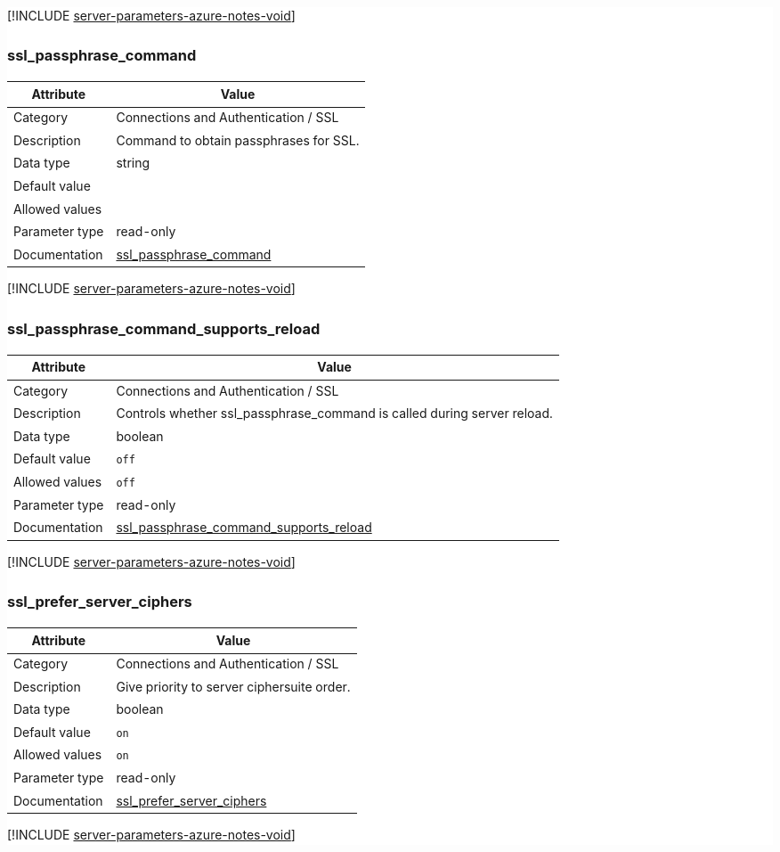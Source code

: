 
[!INCLUDE [server-parameters-azure-notes-void](./server-parameters-azure-notes-void.md)]



### ssl_passphrase_command

| Attribute | Value |
| --- | --- |
| Category | Connections and Authentication / SSL |
| Description | Command to obtain passphrases for SSL. |
| Data type | string |
| Default value | |
| Allowed values | |
| Parameter type | read-only |
| Documentation | [ssl_passphrase_command](https://www.postgresql.org/docs/16/runtime-config-connection.html#GUC-SSL-PASSPHRASE-COMMAND) |


[!INCLUDE [server-parameters-azure-notes-void](./server-parameters-azure-notes-void.md)]



### ssl_passphrase_command_supports_reload

| Attribute | Value |
| --- | --- |
| Category | Connections and Authentication / SSL |
| Description | Controls whether ssl_passphrase_command is called during server reload. |
| Data type | boolean |
| Default value | `off` |
| Allowed values | `off` |
| Parameter type | read-only |
| Documentation | [ssl_passphrase_command_supports_reload](https://www.postgresql.org/docs/16/runtime-config-connection.html#GUC-SSL-PASSPHRASE-COMMAND-SUPPORTS-RELOAD) |


[!INCLUDE [server-parameters-azure-notes-void](./server-parameters-azure-notes-void.md)]



### ssl_prefer_server_ciphers

| Attribute | Value |
| --- | --- |
| Category | Connections and Authentication / SSL |
| Description | Give priority to server ciphersuite order. |
| Data type | boolean |
| Default value | `on` |
| Allowed values | `on` |
| Parameter type | read-only |
| Documentation | [ssl_prefer_server_ciphers](https://www.postgresql.org/docs/16/runtime-config-connection.html#GUC-SSL-PREFER-SERVER-CIPHERS) |


[!INCLUDE [server-parameters-azure-notes-void](./server-parameters-azure-notes-void.md)]



